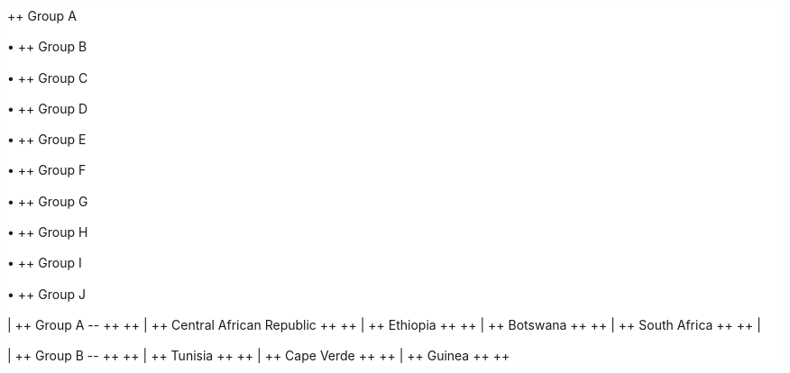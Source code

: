   ++
Group A

 •   ++
Group B

 •   ++
Group C

 •   ++
Group D

 •   ++
Group E

 •   ++
Group F

 •   ++
Group G

 •   ++
Group H

 •   ++
Group I

 •   ++
Group J




| ++
Group A -- ++
 ++ 
| ++
Central African Republic ++ 
 ++ 
| ++
Ethiopia ++ 
 ++ 
| ++
Botswana ++ 
 ++ 
| ++
South Africa ++ 
 ++
|

| ++
Group B -- ++
 ++ 
| ++
Tunisia ++ 
 ++ 
| ++
Cape Verde ++ 
 ++ 
| ++
Guinea ++ 
 ++ 